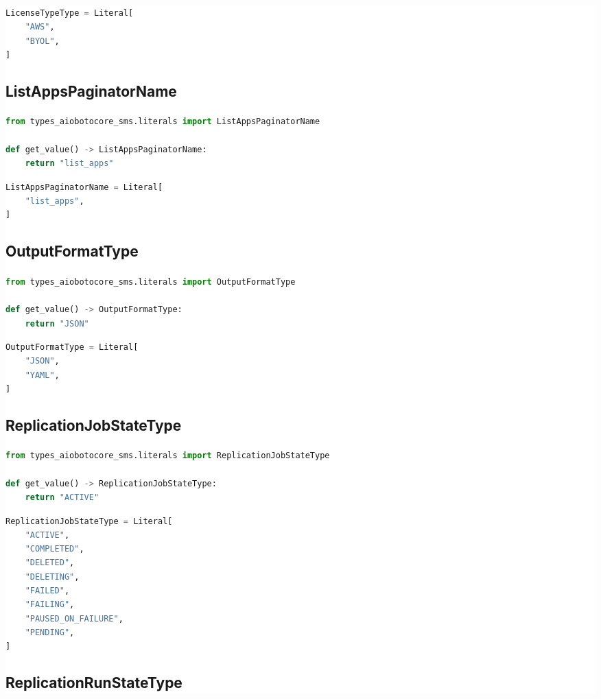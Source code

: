 ```python title="Definition"
LicenseTypeType = Literal[
    "AWS",
    "BYOL",
]
```
## ListAppsPaginatorName

```python title="Usage Example"
from types_aiobotocore_sms.literals import ListAppsPaginatorName

def get_value() -> ListAppsPaginatorName:
    return "list_apps"
```

```python title="Definition"
ListAppsPaginatorName = Literal[
    "list_apps",
]
```
## OutputFormatType

```python title="Usage Example"
from types_aiobotocore_sms.literals import OutputFormatType

def get_value() -> OutputFormatType:
    return "JSON"
```

```python title="Definition"
OutputFormatType = Literal[
    "JSON",
    "YAML",
]
```
## ReplicationJobStateType

```python title="Usage Example"
from types_aiobotocore_sms.literals import ReplicationJobStateType

def get_value() -> ReplicationJobStateType:
    return "ACTIVE"
```

```python title="Definition"
ReplicationJobStateType = Literal[
    "ACTIVE",
    "COMPLETED",
    "DELETED",
    "DELETING",
    "FAILED",
    "FAILING",
    "PAUSED_ON_FAILURE",
    "PENDING",
]
```
## ReplicationRunStateType
